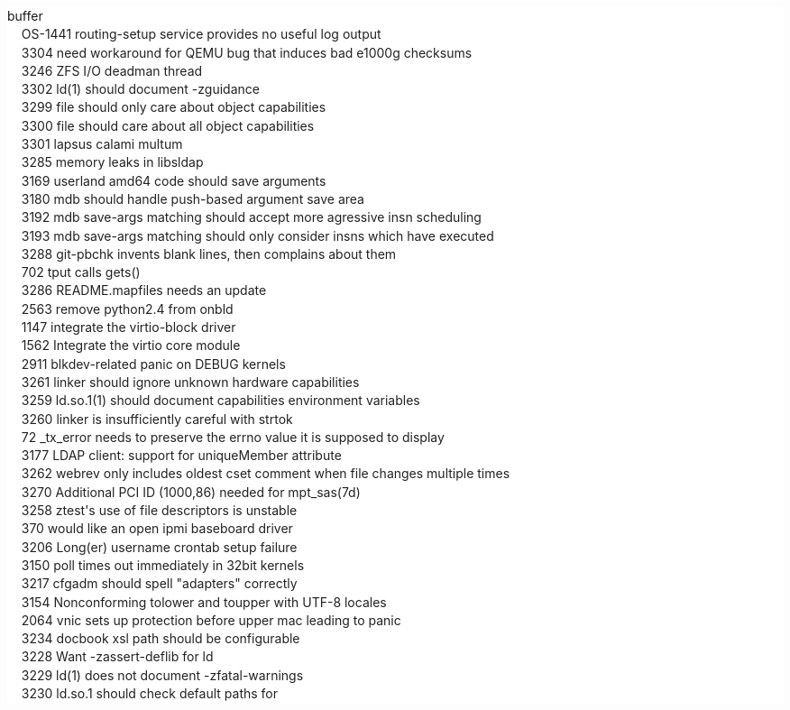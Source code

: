buffer</font>\
<font color="#222222">    OS-1441 routing-setup service provides no
useful log output</font>\
<font color="#222222">    3304 need workaround for QEMU bug that induces
bad e1000g checksums</font>\
<font color="#222222">    3246 ZFS I/O deadman thread</font>\
<font color="#222222">    3302 ld(1) should document -zguidance</font>\
<font color="#222222">    3299 file should only care about object
capabilities</font>\
<font color="#222222">    3300 file should care about all object
capabilities</font>\
<font color="#222222">    3301 lapsus calami multum</font>\
<font color="#222222">    3285 memory leaks in libsldap</font>\
<font color="#222222">    3169 userland amd64 code should save
arguments</font>\
<font color="#222222">    3180 mdb should handle push-based argument
save area</font>\
<font color="#222222">    3192 mdb save-args matching should accept more
agressive insn scheduling</font>\
<font color="#222222">    3193 mdb save-args matching should only
consider insns which have executed</font>\
<font color="#222222">    3288 git-pbchk invents blank lines, then
complains about them</font>\
<font color="#222222">    702 tput calls gets()</font>\
<font color="#222222">    3286 README.mapfiles needs an update</font>\
<font color="#222222">    2563 remove python2.4 from onbld</font>\
<font color="#222222">    1147 integrate the virtio-block driver</font>\
<font color="#222222">    1562 Integrate the virtio core module</font>\
<font color="#222222">    2911 blkdev-related panic on DEBUG
kernels</font>\
<font color="#222222">    3261 linker should ignore unknown hardware
capabilities</font>\
<font color="#222222">    3259 ld.so.1(1) should document capabilities
environment variables</font>\
<font color="#222222">    3260 linker is insufficiently careful with
strtok</font>\
<font color="#222222">    72 \_tx\_error needs to preserve the errno
value it is supposed to display</font>\
<font color="#222222">    3177 LDAP client: support for uniqueMember
attribute</font>\
<font color="#222222">    3262 webrev only includes oldest cset comment
when file changes multiple times</font>\
<font color="#222222">    3270 Additional PCI ID (1000,86) needed for
mpt\_sas(7d)</font>\
<font color="#222222">    3258 ztest's use of file descriptors is
unstable</font>\
<font color="#222222">    370 would like an open ipmi baseboard
driver</font>\
<font color="#222222">    3206 Long(er) username crontab setup
failure</font>\
<font color="#222222">    3150 poll times out immediately in 32bit
kernels</font>\
<font color="#222222">    3217 cfgadm should spell "adapters"
correctly</font>\
<font color="#222222">    3154 Nonconforming tolower and toupper with
UTF-8 locales</font>\
<font color="#222222">    2064 vnic sets up protection before upper mac
leading to panic</font>\
<font color="#222222">    3234 docbook xsl path should be
configurable</font>\
<font color="#222222">    3228 Want -zassert-deflib for ld</font>\
<font color="#222222">    3229 ld(1) does not document
-zfatal-warnings</font>\
<font color="#222222">    3230 ld.so.1 should check default paths for